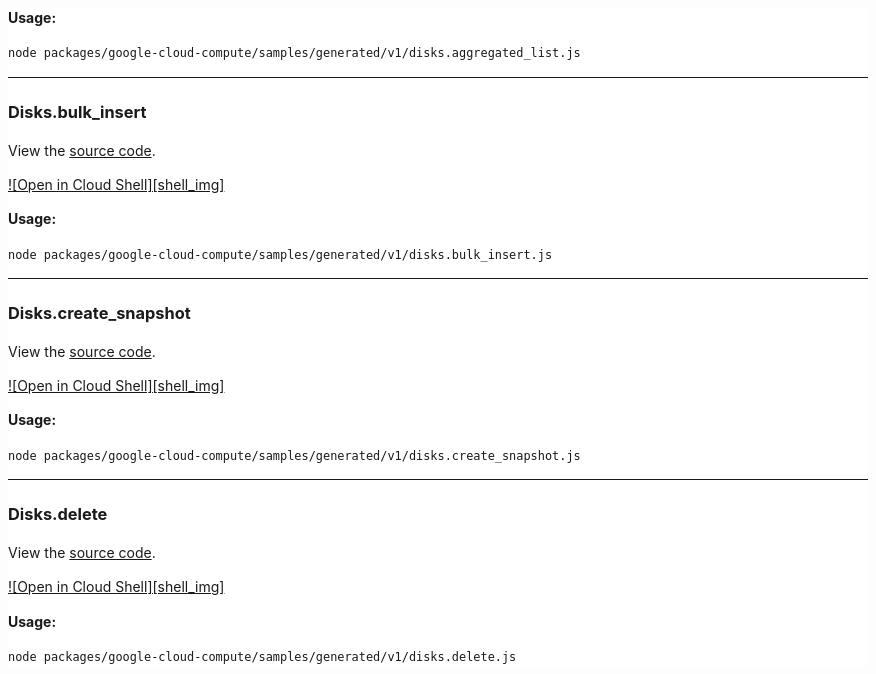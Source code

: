 __Usage:__


`node packages/google-cloud-compute/samples/generated/v1/disks.aggregated_list.js`


-----




### Disks.bulk_insert

View the [source code](https://github.com/googleapis/google-cloud-node/blob/main/packages/google-cloud-compute/samples/generated/v1/disks.bulk_insert.js).

[![Open in Cloud Shell][shell_img]](https://console.cloud.google.com/cloudshell/open?git_repo=https://github.com/googleapis/google-cloud-node&page=editor&open_in_editor=packages/google-cloud-compute/samples/generated/v1/disks.bulk_insert.js,samples/README.md)

__Usage:__


`node packages/google-cloud-compute/samples/generated/v1/disks.bulk_insert.js`


-----




### Disks.create_snapshot

View the [source code](https://github.com/googleapis/google-cloud-node/blob/main/packages/google-cloud-compute/samples/generated/v1/disks.create_snapshot.js).

[![Open in Cloud Shell][shell_img]](https://console.cloud.google.com/cloudshell/open?git_repo=https://github.com/googleapis/google-cloud-node&page=editor&open_in_editor=packages/google-cloud-compute/samples/generated/v1/disks.create_snapshot.js,samples/README.md)

__Usage:__


`node packages/google-cloud-compute/samples/generated/v1/disks.create_snapshot.js`


-----




### Disks.delete

View the [source code](https://github.com/googleapis/google-cloud-node/blob/main/packages/google-cloud-compute/samples/generated/v1/disks.delete.js).

[![Open in Cloud Shell][shell_img]](https://console.cloud.google.com/cloudshell/open?git_repo=https://github.com/googleapis/google-cloud-node&page=editor&open_in_editor=packages/google-cloud-compute/samples/generated/v1/disks.delete.js,samples/README.md)

__Usage:__


`node packages/google-cloud-compute/samples/generated/v1/disks.delete.js`


[//]: # "This README.md file is auto-generated, all changes to this file will be lost."
[//]: # "To regenerate it, use `python -m synthtool`."